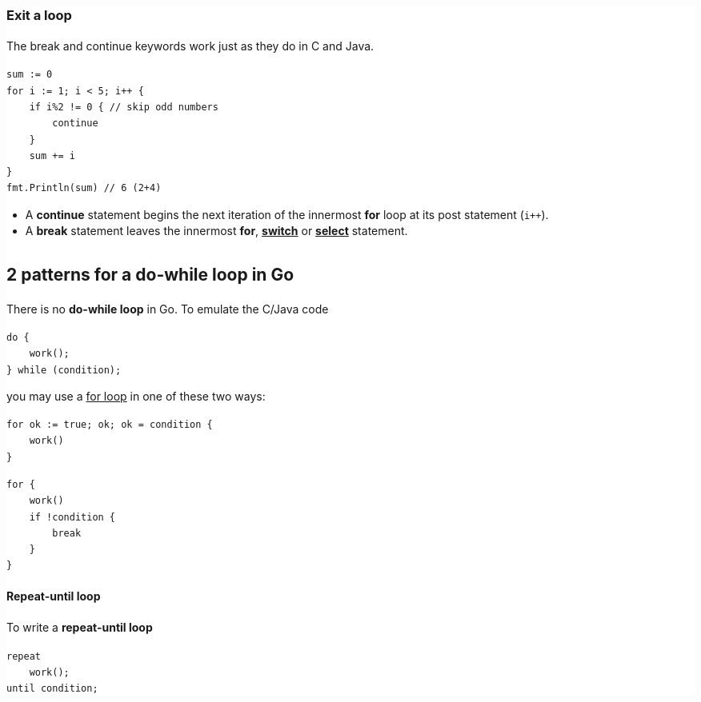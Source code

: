 ### Exit a loop <a id="exit-a-loop"></a>

The break and continue keywords work just as they do in C and Java.

```text
sum := 0
for i := 1; i < 5; i++ {
    if i%2 != 0 { // skip odd numbers
        continue
    }
    sum += i
}
fmt.Println(sum) // 6 (2+4)
```

* A **continue** statement begins the next iteration of the innermost **for** loop at its post statement \(`i++`\).
* A **break** statement leaves the innermost **for**, [**switch**](https://yourbasic.org/golang/switch-statement/) or [**select**](https://yourbasic.org/golang/select-explained/) statement.

## 2 patterns for a do-while loop in Go

There is no **do-while loop** in Go. To emulate the C/Java code

```text
do {
    work();
} while (condition);
```

you may use a [for loop](https://yourbasic.org/golang/for-loop/) in one of these two ways:

```text
for ok := true; ok; ok = condition {
    work()
}
```

```text
for {
    work()
    if !condition {
        break
    }
}
```

#### Repeat-until loop <a id="repeat-until-loop"></a>

To write a **repeat-until loop**

```text
repeat
    work();
until condition;
```
